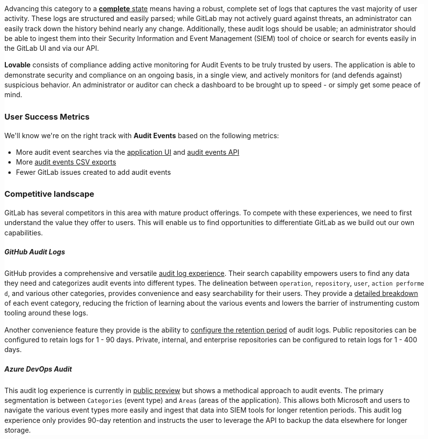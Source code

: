 Advancing this category to a [**complete** state](https://gitlab.com/groups/gitlab-org/-/epics/1217) means having a robust, complete set of logs that captures the vast majority of user activity. These logs are structured and easily parsed; while GitLab may not actively guard against threats, an administrator can easily track down the history behind nearly any change. Additionally, these audit logs should be usable; an administrator should be able to ingest them into their Security Information and Event Management (SIEM) tool of choice or search for events easily in the GitLab UI and via our API.

**Lovable** consists of compliance adding active monitoring for Audit Events to be truly trusted by users. The application is able to demonstrate security and compliance on an ongoing basis, in a single view, and actively monitors for (and defends against) suspicious behavior. An administrator or auditor can check a dashboard to be brought up to speed - or simply get some peace of mind.

### User Success Metrics

We'll know we're on the right track with **Audit Events** based on the following metrics:

* More audit event searches via the [application UI](https://docs.gitlab.com/ee/administration/audit_events.html) and [audit events API](https://docs.gitlab.com/ee/api/audit_events.html)
* More [audit events CSV exports](https://docs.gitlab.com/ee/administration/audit_events.html#export-to-csv)
* Fewer GitLab issues created to add audit events

### Competitive landscape

GitLab has several competitors in this area with mature product offerings.
To compete with these experiences, we need to first understand the value they offer to users. This will enable us to find opportunities to
differentiate GitLab as we build out our own capabilities.

##### GitHub Audit Logs

GitHub provides a comprehensive and versatile [audit log experience](https://help.github.com/en/github/setting-up-and-managing-organizations-and-teams/reviewing-the-audit-log-for-your-organization). Their search capability empowers users to find any data they need and categorizes audit events into different types. The delineation between `operation`, `repository`, `user`, `action performed`, and various other categories, provides convenience and easy searchability for their users. They provide a [detailed breakdown](https://docs.github.com/en/free-pro-team@latest/github/setting-up-and-managing-organizations-and-teams/reviewing-the-audit-log-for-your-organization#search-based-on-the-action-performed) of each event category, reducing the friction of learning about the various events and lowers the barrier of instrumenting custom tooling around these logs.

Another convenience feature they provide is the ability to [configure the retention period](https://docs.github.com/en/free-pro-team@latest/actions/reference/usage-limits-billing-and-administration#artifact-and-log-retention-policy) of audit logs. Public repositories can be configured to retain logs for 1 - 90 days. Private, internal, and enterprise repositories can be configured to retain logs for 1 - 400 days. 

##### Azure DevOps Audit

This audit log experience is currently in [public preview](https://docs.microsoft.com/en-us/azure/devops/organizations/settings/azure-devops-auditing?view=azure-devops&tabs=preview-page) but shows a methodical approach to audit events. The primary segmentation is between `Categories` (event type) and `Areas` (areas of the application). This allows both Microsoft and users to navigate the various event types more easily and ingest that data into SIEM tools for longer retention periods. This audit log experience only provides 90-day retention and instructs the user to leverage the API to backup the data elsewhere for longer storage.
